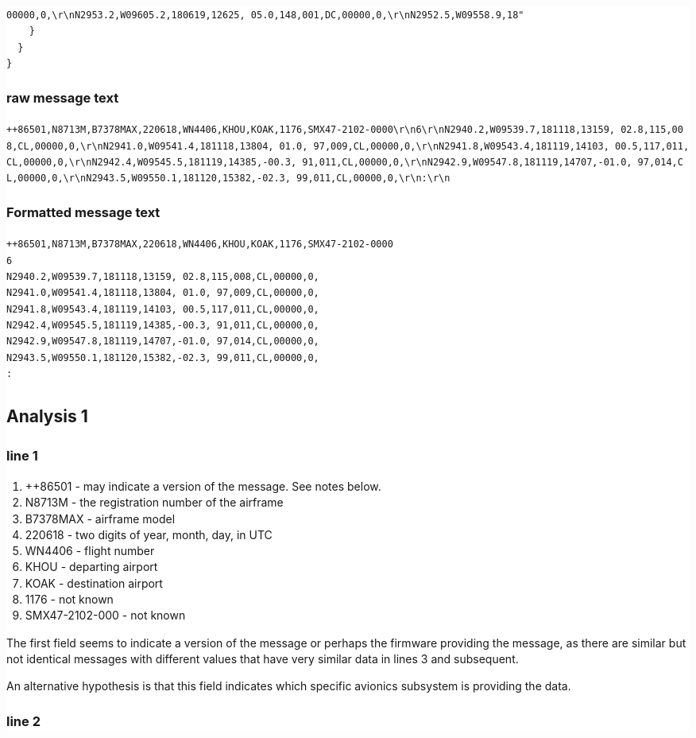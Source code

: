 ```
00000,0,\r\nN2953.2,W09605.2,180619,12625, 05.0,148,001,DC,00000,0,\r\nN2952.5,W09558.9,18"
    }
  }
}

```

### raw message text
```
++86501,N8713M,B7378MAX,220618,WN4406,KHOU,KOAK,1176,SMX47-2102-0000\r\n6\r\nN2940.2,W09539.7,181118,13159, 02.8,115,008,CL,00000,0,\r\nN2941.0,W09541.4,181118,13804, 01.0, 97,009,CL,00000,0,\r\nN2941.8,W09543.4,181119,14103, 00.5,117,011,CL,00000,0,\r\nN2942.4,W09545.5,181119,14385,-00.3, 91,011,CL,00000,0,\r\nN2942.9,W09547.8,181119,14707,-01.0, 97,014,CL,00000,0,\r\nN2943.5,W09550.1,181120,15382,-02.3, 99,011,CL,00000,0,\r\n:\r\n
```

### Formatted message text
```
++86501,N8713M,B7378MAX,220618,WN4406,KHOU,KOAK,1176,SMX47-2102-0000
6
N2940.2,W09539.7,181118,13159, 02.8,115,008,CL,00000,0,
N2941.0,W09541.4,181118,13804, 01.0, 97,009,CL,00000,0,
N2941.8,W09543.4,181119,14103, 00.5,117,011,CL,00000,0,
N2942.4,W09545.5,181119,14385,-00.3, 91,011,CL,00000,0,
N2942.9,W09547.8,181119,14707,-01.0, 97,014,CL,00000,0,
N2943.5,W09550.1,181120,15382,-02.3, 99,011,CL,00000,0,
:

```

## Analysis 1

### line 1

1. ++86501 - may indicate a version of the message.  See notes below.
2. N8713M - the registration number of the airframe
3. B7378MAX - airframe model
4. 220618 - two digits of year, month, day, in UTC
5. WN4406 - flight number
6. KHOU - departing airport
7. KOAK - destination airport
8. 1176 - not known
9. SMX47-2102-000 - not known

The first field seems to indicate a version of the message or perhaps the firmware providing
the message, as there are similar but not identical messages with different values that have
very similar data in lines 3 and subsequent.

An alternative hypothesis is that this field indicates which specific avionics subsystem is providing the data.

### line 2
